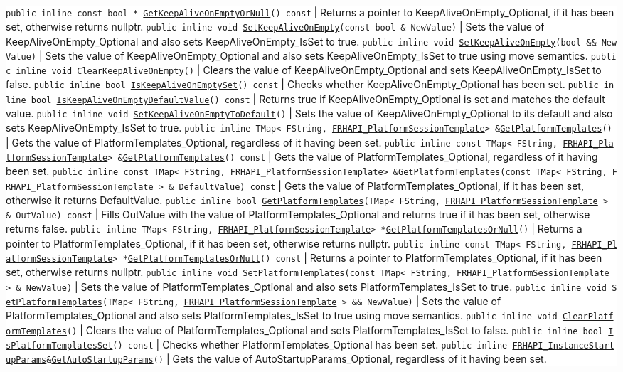 `public inline const bool * `[`GetKeepAliveOnEmptyOrNull`](#structFRHAPI__SessionTemplate_1ab15dd91b8e7fb45d13a6f94f60067c2b)`() const` | Returns a pointer to KeepAliveOnEmpty_Optional, if it has been set, otherwise returns nullptr.
`public inline void `[`SetKeepAliveOnEmpty`](#structFRHAPI__SessionTemplate_1a30f13ff4efe0062777248fffdc46887c)`(const bool & NewValue)` | Sets the value of KeepAliveOnEmpty_Optional and also sets KeepAliveOnEmpty_IsSet to true.
`public inline void `[`SetKeepAliveOnEmpty`](#structFRHAPI__SessionTemplate_1ae7c94a6d9624530ce6035ac860672ed2)`(bool && NewValue)` | Sets the value of KeepAliveOnEmpty_Optional and also sets KeepAliveOnEmpty_IsSet to true using move semantics.
`public inline void `[`ClearKeepAliveOnEmpty`](#structFRHAPI__SessionTemplate_1a296512654f450ed319f63f8b648c53b8)`()` | Clears the value of KeepAliveOnEmpty_Optional and sets KeepAliveOnEmpty_IsSet to false.
`public inline bool `[`IsKeepAliveOnEmptySet`](#structFRHAPI__SessionTemplate_1a5aaba552bde3ef07dc59f9c0756c1f90)`() const` | Checks whether KeepAliveOnEmpty_Optional has been set.
`public inline bool `[`IsKeepAliveOnEmptyDefaultValue`](#structFRHAPI__SessionTemplate_1a55aba4ea889f042e220c937f19078a59)`() const` | Returns true if KeepAliveOnEmpty_Optional is set and matches the default value.
`public inline void `[`SetKeepAliveOnEmptyToDefault`](#structFRHAPI__SessionTemplate_1a8a37912d37e10efa335771cbdb045138)`()` | Sets the value of KeepAliveOnEmpty_Optional to its default and also sets KeepAliveOnEmpty_IsSet to true.
`public inline TMap< FString, `[`FRHAPI_PlatformSessionTemplate`](RHAPI_PlatformSessionTemplate.md#structFRHAPI__PlatformSessionTemplate)` > & `[`GetPlatformTemplates`](#structFRHAPI__SessionTemplate_1ac6c83f72faa66211afc8ae944090b3d0)`()` | Gets the value of PlatformTemplates_Optional, regardless of it having been set.
`public inline const TMap< FString, `[`FRHAPI_PlatformSessionTemplate`](RHAPI_PlatformSessionTemplate.md#structFRHAPI__PlatformSessionTemplate)` > & `[`GetPlatformTemplates`](#structFRHAPI__SessionTemplate_1aebef26179db7006243d80f71b54ec4b3)`() const` | Gets the value of PlatformTemplates_Optional, regardless of it having been set.
`public inline const TMap< FString, `[`FRHAPI_PlatformSessionTemplate`](RHAPI_PlatformSessionTemplate.md#structFRHAPI__PlatformSessionTemplate)` > & `[`GetPlatformTemplates`](#structFRHAPI__SessionTemplate_1aea4d305d4f6294a06c6a18e869229e7d)`(const TMap< FString, `[`FRHAPI_PlatformSessionTemplate`](RHAPI_PlatformSessionTemplate.md#structFRHAPI__PlatformSessionTemplate)` > & DefaultValue) const` | Gets the value of PlatformTemplates_Optional, if it has been set, otherwise it returns DefaultValue.
`public inline bool `[`GetPlatformTemplates`](#structFRHAPI__SessionTemplate_1a56834a7a902d9cff7d59c3e78d1cf3e9)`(TMap< FString, `[`FRHAPI_PlatformSessionTemplate`](RHAPI_PlatformSessionTemplate.md#structFRHAPI__PlatformSessionTemplate)` > & OutValue) const` | Fills OutValue with the value of PlatformTemplates_Optional and returns true if it has been set, otherwise returns false.
`public inline TMap< FString, `[`FRHAPI_PlatformSessionTemplate`](RHAPI_PlatformSessionTemplate.md#structFRHAPI__PlatformSessionTemplate)` > * `[`GetPlatformTemplatesOrNull`](#structFRHAPI__SessionTemplate_1a07808f2ecbaa8e97a7be56c7a441b802)`()` | Returns a pointer to PlatformTemplates_Optional, if it has been set, otherwise returns nullptr.
`public inline const TMap< FString, `[`FRHAPI_PlatformSessionTemplate`](RHAPI_PlatformSessionTemplate.md#structFRHAPI__PlatformSessionTemplate)` > * `[`GetPlatformTemplatesOrNull`](#structFRHAPI__SessionTemplate_1ab8f18c47ff1f542e4f6595c35bd7be0f)`() const` | Returns a pointer to PlatformTemplates_Optional, if it has been set, otherwise returns nullptr.
`public inline void `[`SetPlatformTemplates`](#structFRHAPI__SessionTemplate_1aef2a22d494689a2c8001ef25ac75b989)`(const TMap< FString, `[`FRHAPI_PlatformSessionTemplate`](RHAPI_PlatformSessionTemplate.md#structFRHAPI__PlatformSessionTemplate)` > & NewValue)` | Sets the value of PlatformTemplates_Optional and also sets PlatformTemplates_IsSet to true.
`public inline void `[`SetPlatformTemplates`](#structFRHAPI__SessionTemplate_1ad33c9e8eb0653ab89dfa4379ac74b9e8)`(TMap< FString, `[`FRHAPI_PlatformSessionTemplate`](RHAPI_PlatformSessionTemplate.md#structFRHAPI__PlatformSessionTemplate)` > && NewValue)` | Sets the value of PlatformTemplates_Optional and also sets PlatformTemplates_IsSet to true using move semantics.
`public inline void `[`ClearPlatformTemplates`](#structFRHAPI__SessionTemplate_1a63f0a0474639a53f8a0789e3850321dd)`()` | Clears the value of PlatformTemplates_Optional and sets PlatformTemplates_IsSet to false.
`public inline bool `[`IsPlatformTemplatesSet`](#structFRHAPI__SessionTemplate_1ab169ff9497d80c552771861c9e99bd50)`() const` | Checks whether PlatformTemplates_Optional has been set.
`public inline `[`FRHAPI_InstanceStartupParams`](RHAPI_InstanceStartupParams.md#structFRHAPI__InstanceStartupParams)` & `[`GetAutoStartupParams`](#structFRHAPI__SessionTemplate_1ab8dd54ee2f4348500f01e44af3448a4a)`()` | Gets the value of AutoStartupParams_Optional, regardless of it having been set.